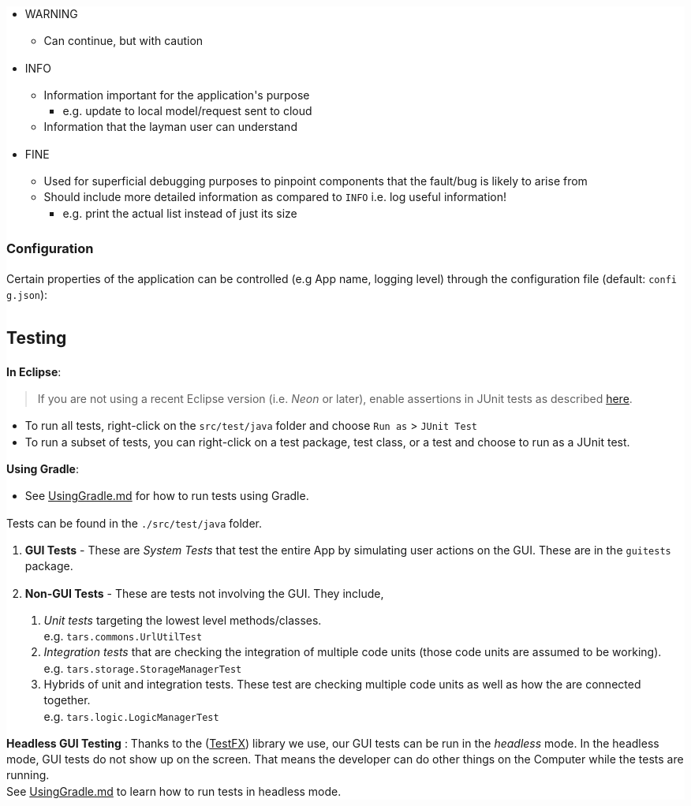 - WARNING
  - Can continue, but with caution

- INFO
  - Information important for the application's purpose
    - e.g. update to local model/request sent to cloud
  - Information that the layman user can understand

- FINE
  - Used for superficial debugging purposes to pinpoint components that the fault/bug is likely to arise from
  - Should include more detailed information as compared to `INFO` i.e. log useful information!
    - e.g. print the actual list instead of just its size

### Configuration

Certain properties of the application can be controlled (e.g App name, logging level) through the configuration file 
(default: `config.json`):


## Testing

**In Eclipse**: 
> If you are not using a recent Eclipse version (i.e. _Neon_ or later), enable assertions in JUnit tests
  as described [here](http://stackoverflow.com/questions/2522897/eclipse-junit-ea-vm-option).

* To run all tests, right-click on the `src/test/java` folder and choose 
  `Run as` > `JUnit Test`
* To run a subset of tests, you can right-click on a test package, test class, or a test and choose 
  to run as a JUnit test.
  
**Using Gradle**:
* See [UsingGradle.md](UsingGradle.md) for how to run tests using Gradle. 

Tests can be found in the `./src/test/java` folder.

1. **GUI Tests** - These are _System Tests_ that test the entire App by simulating user actions on the GUI. 
   These are in the `guitests` package.
  
2. **Non-GUI Tests** - These are tests not involving the GUI. They include,
   1. _Unit tests_ targeting the lowest level methods/classes. <br>
      e.g. `tars.commons.UrlUtilTest`
   2. _Integration tests_ that are checking the integration of multiple code units 
     (those code units are assumed to be working).<br>
      e.g. `tars.storage.StorageManagerTest`
   3. Hybrids of unit and integration tests. These test are checking multiple code units as well as 
      how the are connected together.<br>
      e.g. `tars.logic.LogicManagerTest`
  
**Headless GUI Testing** :
Thanks to the ([TestFX](https://github.com/TestFX/TestFX)) library we use,
 our GUI tests can be run in the _headless_ mode. 
 In the headless mode, GUI tests do not show up on the screen.
 That means the developer can do other things on the Computer while the tests are running.<br>
 See [UsingGradle.md](UsingGradle.md#running-tests) to learn how to run tests in headless mode.
  